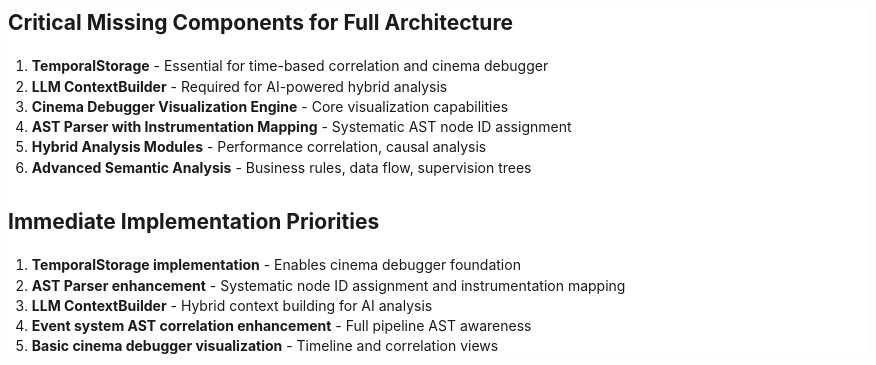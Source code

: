 ## Critical Missing Components for Full Architecture
1. **TemporalStorage** - Essential for time-based correlation and cinema debugger
2. **LLM ContextBuilder** - Required for AI-powered hybrid analysis
3. **Cinema Debugger Visualization Engine** - Core visualization capabilities
4. **AST Parser with Instrumentation Mapping** - Systematic AST node ID assignment
5. **Hybrid Analysis Modules** - Performance correlation, causal analysis
6. **Advanced Semantic Analysis** - Business rules, data flow, supervision trees

## Immediate Implementation Priorities
1. **TemporalStorage implementation** - Enables cinema debugger foundation
2. **AST Parser enhancement** - Systematic node ID assignment and instrumentation mapping
3. **LLM ContextBuilder** - Hybrid context building for AI analysis
4. **Event system AST correlation enhancement** - Full pipeline AST awareness
5. **Basic cinema debugger visualization** - Timeline and correlation views 